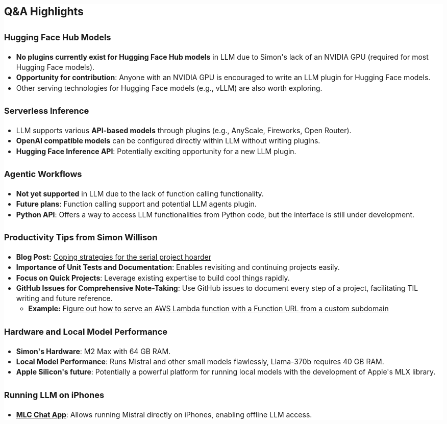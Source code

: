 





## Q&A Highlights

###  Hugging Face Hub Models

- **No plugins currently exist for Hugging Face Hub models** in LLM due to Simon's lack of an NVIDIA GPU (required for most Hugging Face models).
- **Opportunity for contribution**: Anyone with an NVIDIA GPU is encouraged to write an LLM plugin for Hugging Face models.
- Other serving technologies for Hugging Face models (e.g., vLLM) are also worth exploring.

###  Serverless Inference

- LLM supports various **API-based models** through plugins (e.g., AnyScale, Fireworks, Open Router).
- **OpenAI compatible models** can be configured directly within LLM without writing plugins.
- **Hugging Face Inference API**: Potentially exciting opportunity for a new LLM plugin.

###  Agentic Workflows

- **Not yet supported** in LLM due to the lack of function calling functionality.
- **Future plans**: Function calling support and potential LLM agents plugin.
- **Python API**: Offers a way to access LLM functionalities from Python code, but the interface is still under development.

###  Productivity Tips from Simon Willison

- **Blog Post:** [Coping strategies for the serial project hoarder](https://simonwillison.net/2022/Nov/26/productivity/)
- **Importance of Unit Tests and Documentation**: Enables revisiting and continuing projects easily.
- **Focus on Quick Projects**: Leverage existing expertise to build cool things rapidly.
- **GitHub Issues for Comprehensive Note-Taking**: Use GitHub issues to document every step of a project, facilitating TIL writing and future reference.
  - **Example:** [Figure out how to serve an AWS Lambda function with a Function URL from a custom subdomain](https://github.com/simonw/public-notes/issues/1)

###  Hardware and Local Model Performance

- **Simon's Hardware**: M2 Max with 64 GB RAM.
- **Local Model Performance**: Runs Mistral and other small models flawlessly, Llama-370b requires 40 GB RAM.
- **Apple Silicon's future**: Potentially a powerful platform for running local models with the development of Apple's MLX library.

###  Running LLM on iPhones

- **[MLC Chat App](https://apps.apple.com/us/app/mlc-chat/id6448482937)**: Allows running Mistral directly on iPhones, enabling offline LLM access.
